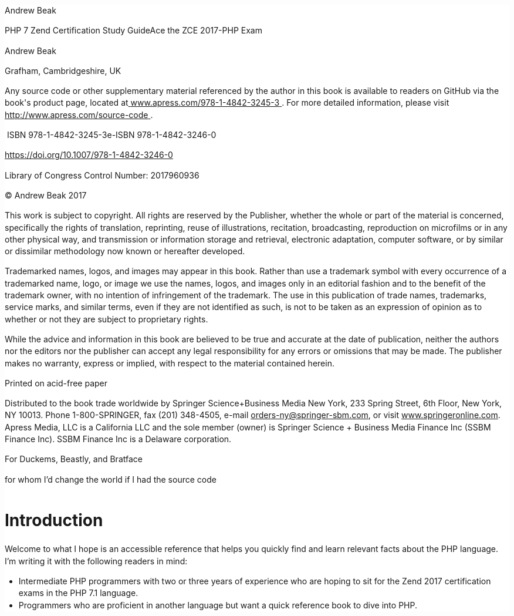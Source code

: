Andrew Beak

PHP 7 Zend Certification Study GuideAce the ZCE 2017-PHP Exam

Andrew Beak

Grafham, Cambridgeshire, UK

​Any source code or other supplementary material referenced  by the author in this book is available to readers on GitHub via the  book's product page, located at[ www.apress.com/978-1-4842-3245-3 ](http://www.apress.com/978-1-4842-3245-3). For more detailed information, please visit[ http://www.apress.com/source-code ](http://www.apress.com/source-code).          

​					ISBN 978-1-4842-3245-3e-ISBN 978-1-4842-3246-0

https://doi.org/10.1007/978-1-4842-3246-0

Library of Congress Control Number: 2017960936

© Andrew Beak 2017

This work is subject to copyright. All rights are reserved by the Publisher, whether the whole or part of the material is concerned, specifically  the rights of translation, reprinting, reuse of illustrations,  recitation, broadcasting, reproduction on microfilms or in any other  physical way, and transmission or information storage and retrieval,  electronic adaptation, computer software, or by similar or dissimilar  methodology now known or hereafter developed.

Trademarked names, logos, and images may appear in this book. Rather than use a  trademark symbol with every occurrence of a trademarked name, logo, or  image we use the names, logos, and images only in an editorial fashion  and to the benefit of the trademark owner, with no intention of  infringement of the trademark. The use in this publication of trade  names, trademarks, service marks, and similar terms, even if they are  not identified as such, is not to be taken as an expression of opinion  as to whether or not they are subject to proprietary rights.

While the advice and information in this book are believed to be true and  accurate at the date of publication, neither the authors nor the editors nor the publisher can accept any legal responsibility for any errors or omissions that may be made. The publisher makes no warranty, express or implied, with respect to the material contained herein.

Printed on acid-free paper

Distributed to the book trade worldwide by Springer Science+Business Media New  York, 233 Spring Street, 6th Floor, New York, NY 10013. Phone  1-800-SPRINGER, fax (201) 348-4505, e-mail orders-ny@springer-sbm.com,  or visit www.springeronline.com. Apress Media, LLC is a California LLC  and the sole member (owner) is Springer Science + Business Media Finance Inc (SSBM Finance Inc). SSBM Finance Inc is a Delaware corporation.

​For Duckems, Beastly, and Bratface          

​for whom I’d change the world if I had the source code          

# Introduction

​Welcome to what I hope is an accessible reference that  helps you quickly find and learn relevant facts about the PHP language.  I’m writing it with the following readers in mind:

- Intermediate PHP programmers with two or three years of experience who are hoping to sit for the Zend 2017 certification exams in the PHP 7.1 language.
- Programmers who are proficient in another language but want a quick reference book to dive into PHP.
